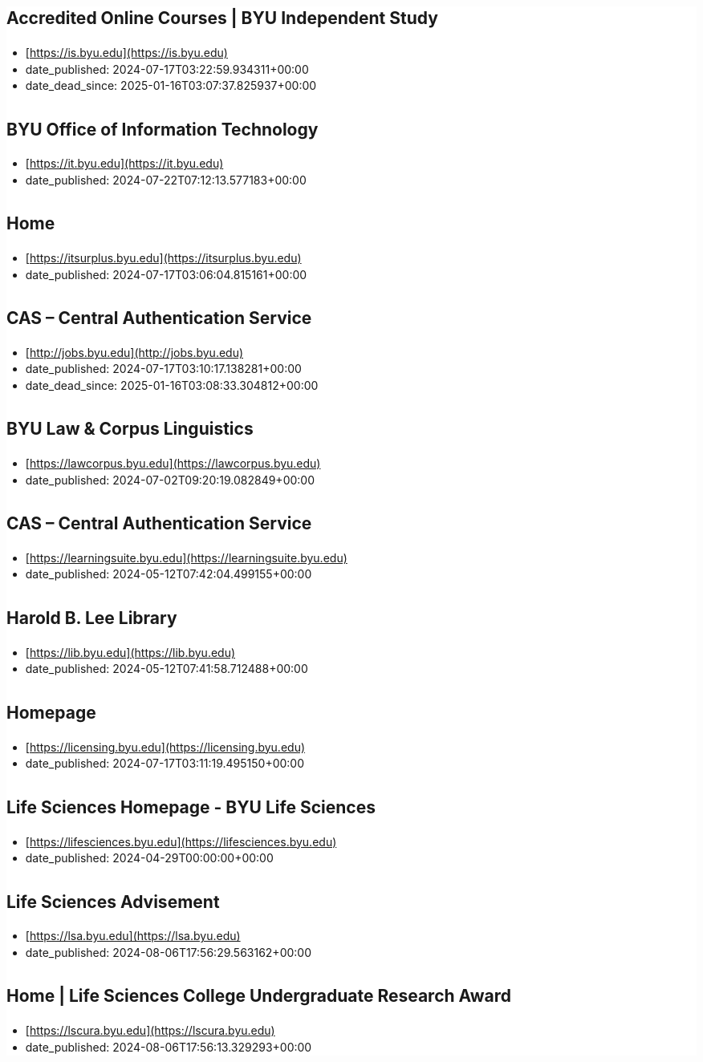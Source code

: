  ## Accredited Online Courses | BYU Independent Study
 - [https://is.byu.edu](https://is.byu.edu)
 - date_published: 2024-07-17T03:22:59.934311+00:00
 - date_dead_since: 2025-01-16T03:07:37.825937+00:00

 ## BYU Office of Information Technology
 - [https://it.byu.edu](https://it.byu.edu)
 - date_published: 2024-07-22T07:12:13.577183+00:00

 ## Home
 - [https://itsurplus.byu.edu](https://itsurplus.byu.edu)
 - date_published: 2024-07-17T03:06:04.815161+00:00

 ## CAS – Central Authentication Service
 - [http://jobs.byu.edu](http://jobs.byu.edu)
 - date_published: 2024-07-17T03:10:17.138281+00:00
 - date_dead_since: 2025-01-16T03:08:33.304812+00:00

 ## BYU Law & Corpus Linguistics
 - [https://lawcorpus.byu.edu](https://lawcorpus.byu.edu)
 - date_published: 2024-07-02T09:20:19.082849+00:00

 ## CAS – Central Authentication Service
 - [https://learningsuite.byu.edu](https://learningsuite.byu.edu)
 - date_published: 2024-05-12T07:42:04.499155+00:00

 ## Harold B. Lee Library
 - [https://lib.byu.edu](https://lib.byu.edu)
 - date_published: 2024-05-12T07:41:58.712488+00:00

 ## Homepage
 - [https://licensing.byu.edu](https://licensing.byu.edu)
 - date_published: 2024-07-17T03:11:19.495150+00:00

 ## Life Sciences Homepage  - BYU Life Sciences
 - [https://lifesciences.byu.edu](https://lifesciences.byu.edu)
 - date_published: 2024-04-29T00:00:00+00:00

 ## Life Sciences Advisement
 - [https://lsa.byu.edu](https://lsa.byu.edu)
 - date_published: 2024-08-06T17:56:29.563162+00:00

 ## Home | Life Sciences College Undergraduate Research Award
 - [https://lscura.byu.edu](https://lscura.byu.edu)
 - date_published: 2024-08-06T17:56:13.329293+00:00
